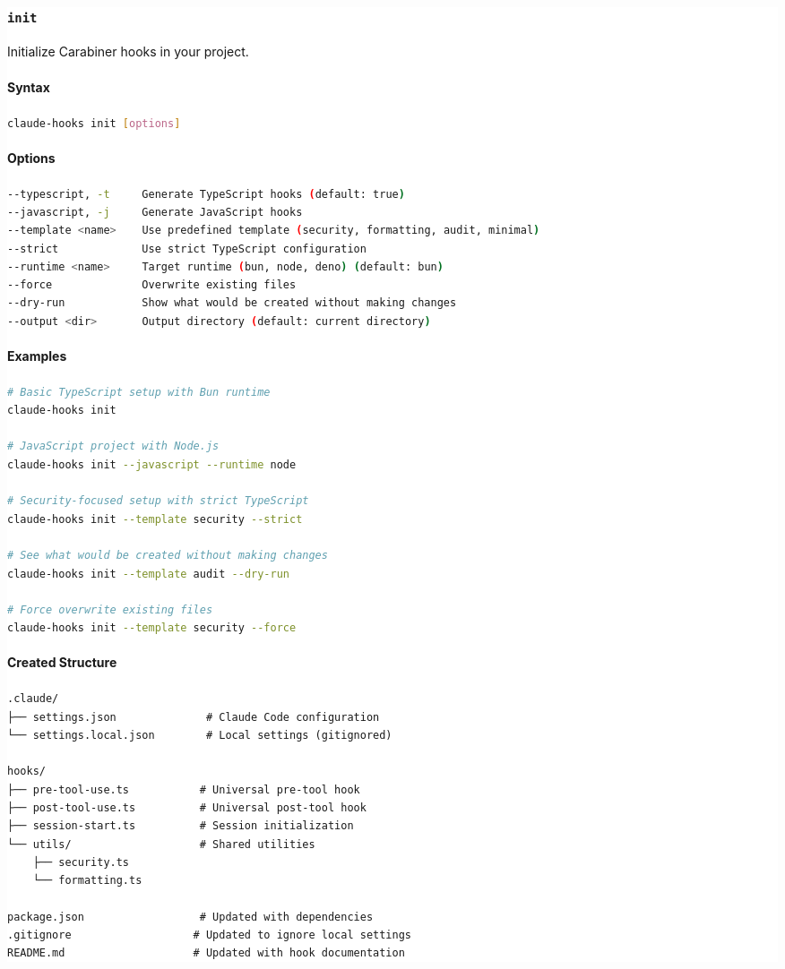 ### `init`

Initialize Carabiner hooks in your project.

#### Syntax

```bash
claude-hooks init [options]
```

#### Options

```bash
--typescript, -t     Generate TypeScript hooks (default: true)
--javascript, -j     Generate JavaScript hooks
--template <name>    Use predefined template (security, formatting, audit, minimal)
--strict             Use strict TypeScript configuration
--runtime <name>     Target runtime (bun, node, deno) (default: bun)
--force              Overwrite existing files
--dry-run            Show what would be created without making changes
--output <dir>       Output directory (default: current directory)
```

#### Examples

```bash
# Basic TypeScript setup with Bun runtime
claude-hooks init

# JavaScript project with Node.js
claude-hooks init --javascript --runtime node

# Security-focused setup with strict TypeScript
claude-hooks init --template security --strict

# See what would be created without making changes
claude-hooks init --template audit --dry-run

# Force overwrite existing files
claude-hooks init --template security --force
```

#### Created Structure

```text
.claude/
├── settings.json              # Claude Code configuration
└── settings.local.json        # Local settings (gitignored)

hooks/
├── pre-tool-use.ts           # Universal pre-tool hook
├── post-tool-use.ts          # Universal post-tool hook
├── session-start.ts          # Session initialization
└── utils/                    # Shared utilities
    ├── security.ts
    └── formatting.ts

package.json                  # Updated with dependencies
.gitignore                   # Updated to ignore local settings
README.md                    # Updated with hook documentation
```

